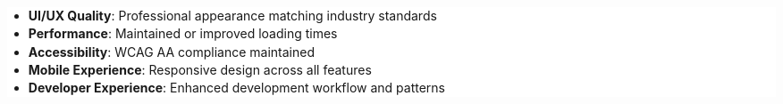 - **UI/UX Quality**: Professional appearance matching industry standards
- **Performance**: Maintained or improved loading times
- **Accessibility**: WCAG AA compliance maintained
- **Mobile Experience**: Responsive design across all features
- **Developer Experience**: Enhanced development workflow and patterns